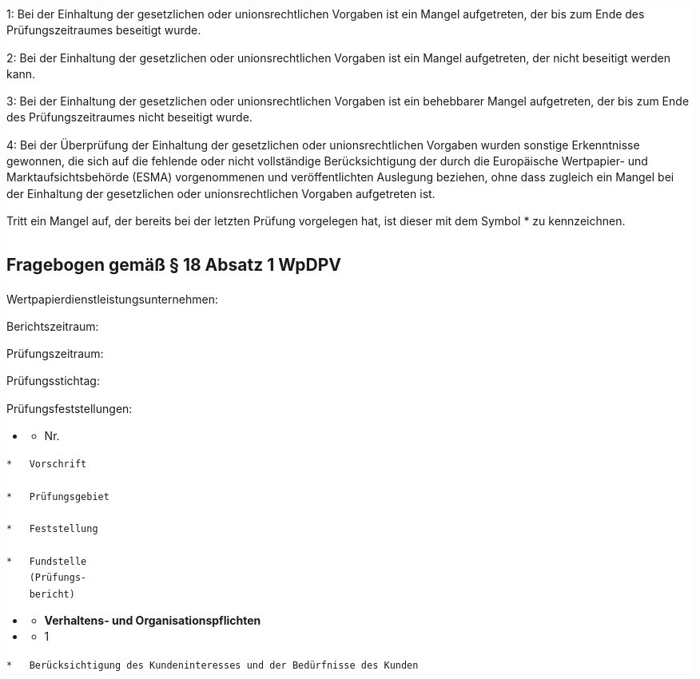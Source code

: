 
1:  Bei der Einhaltung der gesetzlichen oder unionsrechtlichen Vorgaben
    ist ein Mangel aufgetreten, der bis zum Ende des Prüfungszeitraumes
    beseitigt wurde.


2:  Bei der Einhaltung der gesetzlichen oder unionsrechtlichen Vorgaben
    ist ein Mangel aufgetreten, der nicht beseitigt werden kann.


3:  Bei der Einhaltung der gesetzlichen oder unionsrechtlichen Vorgaben
    ist ein behebbarer Mangel aufgetreten, der bis zum Ende des
    Prüfungszeitraumes nicht beseitigt wurde.


4:  Bei der Überprüfung der Einhaltung der gesetzlichen oder
    unionsrechtlichen Vorgaben wurden sonstige Erkenntnisse gewonnen, die
    sich auf die fehlende oder nicht vollständige Berücksichtigung der
    durch die Europäische Wertpapier- und Marktaufsichtsbehörde (ESMA)
    vorgenommenen und veröffentlichten Auslegung beziehen, ohne dass
    zugleich ein Mangel bei der Einhaltung der gesetzlichen oder
    unionsrechtlichen Vorgaben aufgetreten ist.



Tritt ein Mangel auf, der bereits bei der letzten Prüfung vorgelegen
hat, ist dieser mit dem Symbol \* zu kennzeichnen.


## **Fragebogen gemäß § 18 Absatz 1 WpDPV**

Wertpapierdienstleistungsunternehmen:

Berichtszeitraum:

Prüfungszeitraum:

Prüfungsstichtag:

Prüfungsfeststellungen:


*    *   Nr.

    *   Vorschrift

    *   Prüfungsgebiet

    *   Feststellung

    *   Fundstelle
        (Prüfungs-
        bericht)


*    *   **Verhaltens- und Organisationspflichten**


*    *   1

    *   Berücksichtigung des Kundeninteresses und der Bedürfnisse des Kunden

